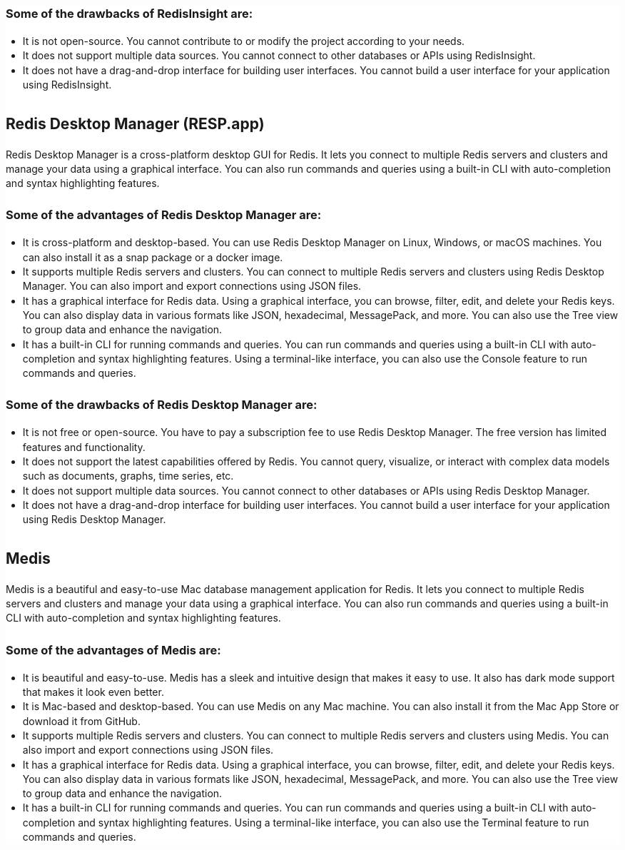 ### Some of the drawbacks of RedisInsight are:

- It is not open-source. You cannot contribute to or modify the project according to your needs.
- It does not support multiple data sources. You cannot connect to other databases or APIs using RedisInsight.
- It does not have a drag-and-drop interface for building user interfaces. You cannot build a user interface for your application using RedisInsight.

## Redis Desktop Manager (RESP.app)

Redis Desktop Manager is a cross-platform desktop GUI for Redis. It lets you connect to multiple Redis servers and clusters and manage your data using a graphical interface. You can also run commands and queries using a built-in CLI with auto-completion and syntax highlighting features.

### Some of the advantages of Redis Desktop Manager are:

- It is cross-platform and desktop-based. You can use Redis Desktop Manager on Linux, Windows, or macOS machines. You can also install it as a snap package or a docker image.
- It supports multiple Redis servers and clusters. You can connect to multiple Redis servers and clusters using Redis Desktop Manager. You can also import and export connections using JSON files.
- It has a graphical interface for Redis data. Using a graphical interface, you can browse, filter, edit, and delete your Redis keys. You can also display data in various formats like JSON, hexadecimal, MessagePack, and more. You can also use the Tree view to group data and enhance the navigation.
- It has a built-in CLI for running commands and queries. You can run commands and queries using a built-in CLI with auto-completion and syntax highlighting features. Using a terminal-like interface, you can also use the Console feature to run commands and queries.

### Some of the drawbacks of Redis Desktop Manager are:

- It is not free or open-source. You have to pay a subscription fee to use Redis Desktop Manager. The free version has limited features and functionality.
- It does not support the latest capabilities offered by Redis. You cannot query, visualize, or interact with complex data models such as documents, graphs, time series, etc.
- It does not support multiple data sources. You cannot connect to other databases or APIs using Redis Desktop Manager.
- It does not have a drag-and-drop interface for building user interfaces. You cannot build a user interface for your application using Redis Desktop Manager.

## Medis

Medis is a beautiful and easy-to-use Mac database management application for Redis. It lets you connect to multiple Redis servers and clusters and manage your data using a graphical interface. You can also run commands and queries using a built-in CLI with auto-completion and syntax highlighting features.

### Some of the advantages of Medis are:

- It is beautiful and easy-to-use. Medis has a sleek and intuitive design that makes it easy to use. It also has dark mode support that makes it look even better.
- It is Mac-based and desktop-based. You can use Medis on any Mac machine. You can also install it from the Mac App Store or download it from GitHub.
- It supports multiple Redis servers and clusters. You can connect to multiple Redis servers and clusters using Medis. You can also import and export connections using JSON files.
- It has a graphical interface for Redis data. Using a graphical interface, you can browse, filter, edit, and delete your Redis keys. You can also display data in various formats like JSON, hexadecimal, MessagePack, and more. You can also use the Tree view to group data and enhance the navigation.
- It has a built-in CLI for running commands and queries. You can run commands and queries using a built-in CLI with auto-completion and syntax highlighting features. Using a terminal-like interface, you can also use the Terminal feature to run commands and queries.
